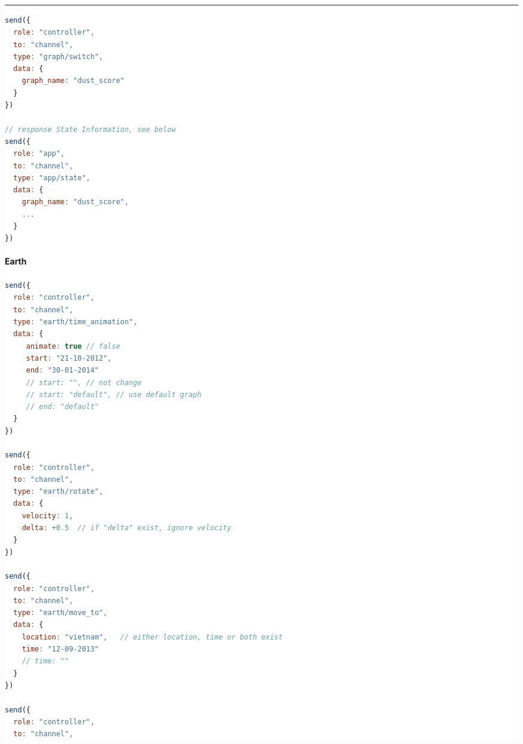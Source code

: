 ------------
```js
send({
  role: "controller",
  to: "channel",
  type: "graph/switch",
  data: {
    graph_name: "dust_score"
  }
})

// response State Information, see below
send({
  role: "app",
  to: "channel",
  type: "app/state",
  data: {
    graph_name: "dust_score",
    ...
  }
})
```

#### Earth

```js
send({
  role: "controller",
  to: "channel",
  type: "earth/time_animation",
  data: {
     animate: true // false
     start: "21-10-2012",
     end: "30-01-2014"
     // start: "", // not change
     // start: "default", // use default graph
     // end: "default"
  }
})

send({
  role: "controller",
  to: "channel",
  type: "earth/rotate",
  data: {
    velocity: 1,
    delta: +0.5  // if "delta" exist, ignore velocity
  }
})

send({
  role: "controller",
  to: "channel",
  type: "earth/move_to",
  data: {
    location: "vietnam",   // either location, time or both exist
    time: "12-09-2013"
    // time: ""
  }
})

send({
  role: "controller",
  to: "channel",
```